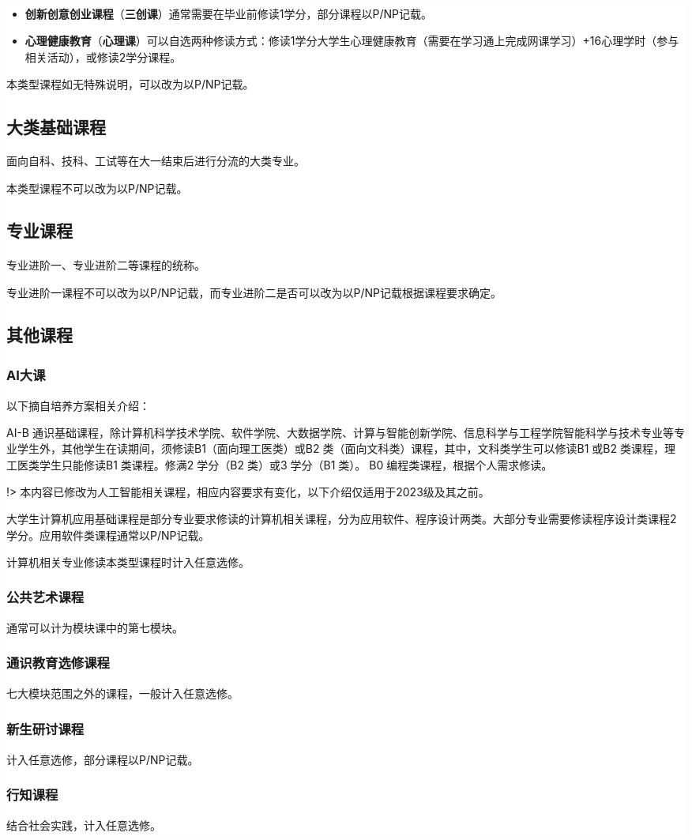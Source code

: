 - **创新创意创业课程**（**三创课**）通常需要在毕业前修读1学分，部分课程以P/NP记载。

- **心理健康教育**（**心理课**）可以自选两种修读方式：修读1学分大学生心理健康教育（需要在学习通上完成网课学习）+16心理学时（参与相关活动），或修读2学分课程。

本类型课程如无特殊说明，可以改为以P/NP记载。

## 大类基础课程

面向自科、技科、工试等在大一结束后进行分流的大类专业。

本类型课程不可以改为以P/NP记载。

## 专业课程

专业进阶一、专业进阶二等课程的统称。

专业进阶一课程不可以改为以P/NP记载，而专业进阶二是否可以改为以P/NP记载根据课程要求确定。

## 其他课程

### AI大课

以下摘自培养方案相关介绍：

AI-B 通识基础课程，除计算机科学技术学院、软件学院、大数据学院、计算与智能创新学院、信息科学与工程学院智能科学与技术专业等专业学生外，其他学生在读期间，须修读B1（面向理工医类）或B2 类（面向文科类）课程，其中，文科类学生可以修读B1 或B2 类课程，理工医类学生只能修读B1 类课程。修满2 学分（B2 类）或3 学分（B1 类）。
B0 编程类课程，根据个人需求修读。



!> 本内容已修改为人工智能相关课程，相应内容要求有变化，以下介绍仅适用于2023级及其之前。

大学生计算机应用基础课程是部分专业要求修读的计算机相关课程，分为应用软件、程序设计两类。大部分专业需要修读程序设计类课程2学分。应用软件类课程通常以P/NP记载。

计算机相关专业修读本类型课程时计入任意选修。

### 公共艺术课程

通常可以计为模块课中的第七模块。

### 通识教育选修课程

七大模块范围之外的课程，一般计入任意选修。

### 新生研讨课程

计入任意选修，部分课程以P/NP记载。

### 行知课程

结合社会实践，计入任意选修。